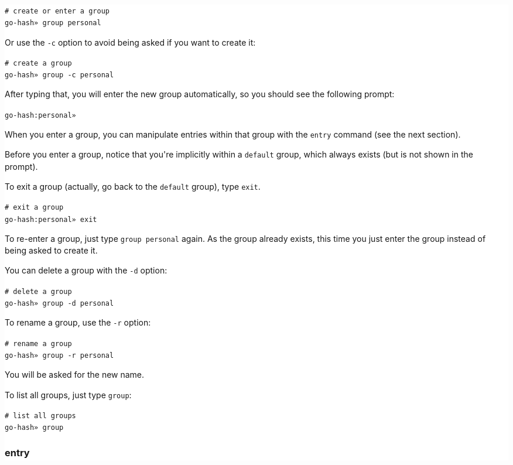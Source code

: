 ```
# create or enter a group
go-hash» group personal
```

Or use the `-c` option to avoid being asked if you want to create it:

```
# create a group
go-hash» group -c personal
```

After typing that, you will enter the new group automatically, so you should see the following prompt:

```
go-hash:personal»
```

When you enter a group, you can manipulate entries within that group with the `entry` command (see the next section).

Before you enter a group, notice that you're implicitly within a `default` group, which always exists (but is not shown in the prompt).

To exit a group (actually, go back to the `default` group), type `exit`.

```
# exit a group
go-hash:personal» exit
```

To re-enter a group, just type `group personal` again. As the group already exists, this time you just enter the group instead
of being asked to create it.

You can delete a group with the `-d` option:

```
# delete a group
go-hash» group -d personal
```

To rename a group, use the `-r` option:

```
# rename a group
go-hash» group -r personal
```

You will be asked for the new name.

To list all groups, just type `group`:

```
# list all groups
go-hash» group
```

### entry
